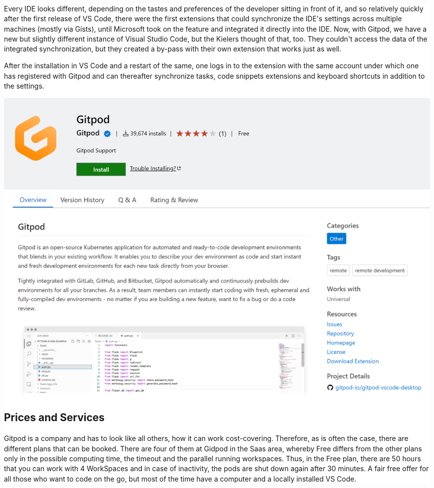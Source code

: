 Every IDE looks different, depending on the tastes and preferences of the developer sitting in front of it, and so relatively quickly after the first release of VS Code, there were the first extensions that could synchronize the IDE's settings across multiple machines (mostly via Gists), until Microsoft took on the feature and integrated it directly into the IDE. Now, with Gitpod, we have a new but slightly different instance of Visual Studio Code, but the Kielers thought of that, too. They couldn't access the data of the integrated synchronization, but they created a by-pass with their own extension that works just as well.

After the installation in VS Code and a restart of the same, one logs in to the extension with the same account under which one has registered with Gitpod and can thereafter synchronize tasks, code snippets extensions and keyboard shortcuts in addition to the settings.

![Gitpod VSCode extension to synchronize settings](Gitpod-Visual-Studio-Code-on-the-Web/gitpod-vscode-extension.png)

## Prices and Services

Gitpod is a company and has to look like all others, how it can work cost-covering. Therefore, as is often the case, there are different plans that can be booked. There are four of them at Gidpod in the Saas area, whereby Free differs from the other plans only in the possible computing time, the timeout and the parallel running workspaces. Thus, in the Free plan, there are 50 hours that you can work with 4 WorkSpaces and in case of inactivity, the pods are shut down again after 30 minutes. A fair free offer for all those who want to code on the go, but most of the time have a computer and a locally installed VS Code.
